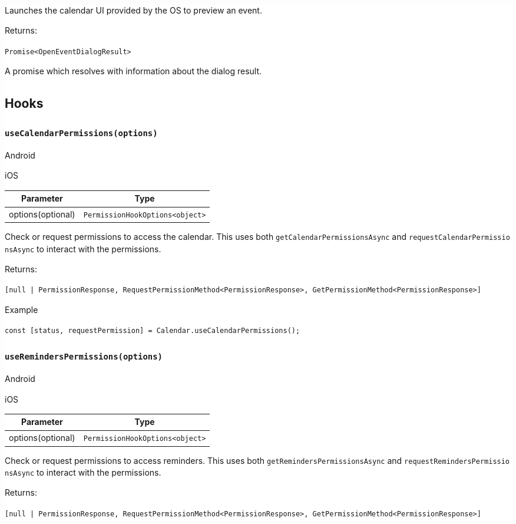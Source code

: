   

Launches the calendar UI provided by the OS to preview an event.

Returns:

`Promise<OpenEventDialogResult>`

A promise which resolves with information about the dialog result.

Hooks
-----

### `useCalendarPermissions(options)`

Android

iOS

| Parameter | Type |
| --- | --- |
| options(optional) | `PermissionHookOptions<object>` |

  

Check or request permissions to access the calendar.
This uses both `getCalendarPermissionsAsync` and `requestCalendarPermissionsAsync` to interact
with the permissions.

Returns:

`[null | PermissionResponse, RequestPermissionMethod<PermissionResponse>, GetPermissionMethod<PermissionResponse>]`

Example

```
const [status, requestPermission] = Calendar.useCalendarPermissions();

```

### `useRemindersPermissions(options)`

Android

iOS

| Parameter | Type |
| --- | --- |
| options(optional) | `PermissionHookOptions<object>` |

  

Check or request permissions to access reminders.
This uses both `getRemindersPermissionsAsync` and `requestRemindersPermissionsAsync` to interact
with the permissions.

Returns:

`[null | PermissionResponse, RequestPermissionMethod<PermissionResponse>, GetPermissionMethod<PermissionResponse>]`
